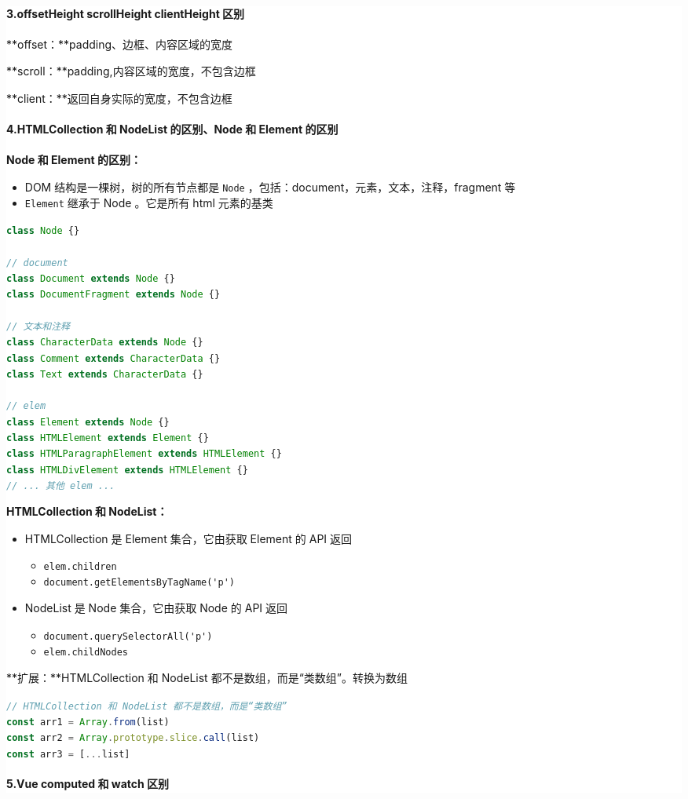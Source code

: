 #### 3.offsetHeight scrollHeight clientHeight 区别

**offset：**padding、边框、内容区域的宽度

**scroll：**padding,内容区域的宽度，不包含边框

**client：**返回自身实际的宽度，不包含边框

#### 4.HTMLCollection 和 NodeList 的区别、Node 和 Element 的区别

**Node 和 Element 的区别：**

- DOM 结构是一棵树，树的所有节点都是 `Node` ，包括：document，元素，文本，注释，fragment 等
- `Element` 继承于 Node 。它是所有 html 元素的基类

```js
class Node {}

// document
class Document extends Node {}
class DocumentFragment extends Node {}

// 文本和注释
class CharacterData extends Node {}
class Comment extends CharacterData {}
class Text extends CharacterData {}

// elem
class Element extends Node {}
class HTMLElement extends Element {}
class HTMLParagraphElement extends HTMLElement {}
class HTMLDivElement extends HTMLElement {}
// ... 其他 elem ...
```

**HTMLCollection 和 NodeList：**

- HTMLCollection 是 Element 集合，它由获取 Element 的 API 返回
  - `elem.children`
  - `document.getElementsByTagName('p')`


- NodeList 是 Node 集合，它由获取 Node 的 API 返回
  - `document.querySelectorAll('p')`
  - `elem.childNodes`

**扩展：**HTMLCollection 和 NodeList 都不是数组，而是“类数组”。转换为数组

```js
// HTMLCollection 和 NodeList 都不是数组，而是“类数组”
const arr1 = Array.from(list)
const arr2 = Array.prototype.slice.call(list)
const arr3 = [...list]
```

#### 5.Vue computed 和 watch 区别
